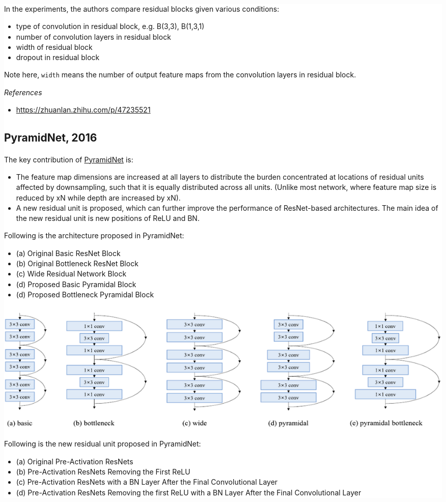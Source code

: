 In the experiments, the authors compare residual blocks given various conditions:
- type of convolution in residual block, e.g. B(3,3), B(1,3,1)
- number of convolution layers in residual block
- width of residual block
- dropout in residual block

Note here, `width` means the number of output feature maps from the convolution layers in residual
block.

*References*

- https://zhuanlan.zhihu.com/p/47235521

## PyramidNet, 2016

The key contribution of [PyramidNet](https://arxiv.org/abs/1610.02915) is:
- The feature map dimensions are increased at all layers to distribute the burden concentrated at
  locations of residual units affected by downsampling, such that it is equally distributed across
  all units. (Unlike most network, where feature map size is reduced by xN while depth are increased
  by xN).
- A new residual unit is proposed, which can further improve the performance of ResNet-based
  architectures. The main idea of the new residual unit is new positions of ReLU and BN.

Following is the architecture proposed in PyramidNet:
- (a) Original Basic ResNet Block
- (b) Original Bottleneck ResNet Block
- (c) Wide Residual Network Block
- (d) Proposed Basic Pyramidal Block
- (d) Proposed Bottleneck Pyramidal Block

<p align="center"><img src="./assets/pyramidnet.png" height="240px" width="auto"></p>

Following is the new residual unit proposed in PyramidNet:
- (a) Original Pre-Activation ResNets
- (b) Pre-Activation ResNets Removing the First ReLU
- (c) Pre-Activation ResNets with a BN Layer After the Final Convolutional Layer
- (d) Pre-Activation ResNets Removing the first ReLU with a BN Layer After the Final Convolutional Layer

